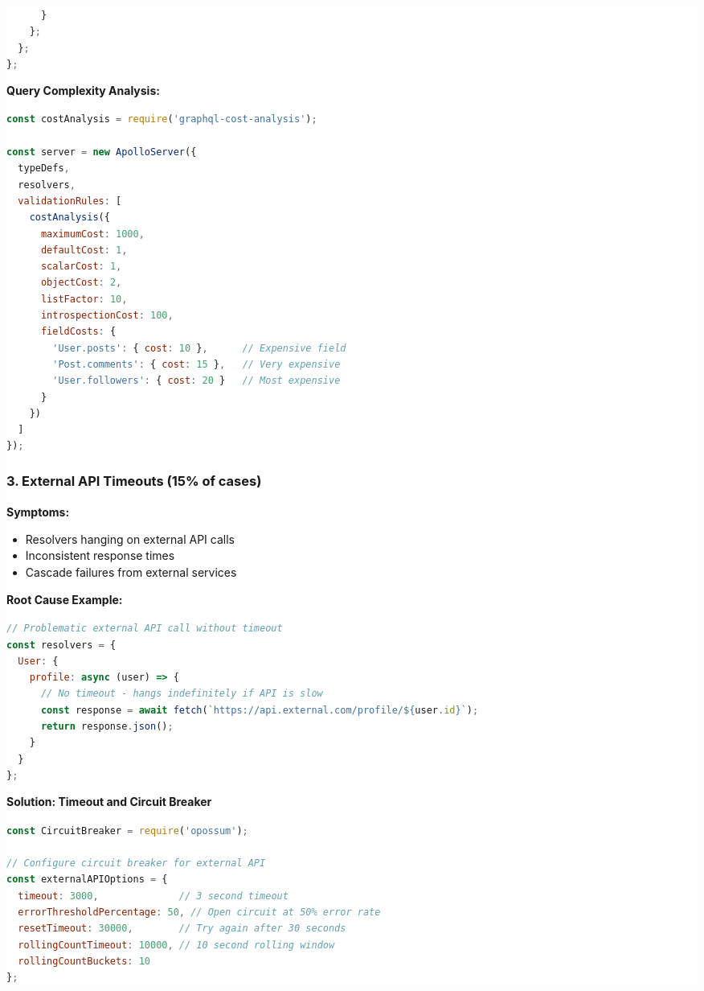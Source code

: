 ```javascript
      }
    };
  };
};
```

**Query Complexity Analysis:**
```javascript
const costAnalysis = require('graphql-cost-analysis');

const server = new ApolloServer({
  typeDefs,
  resolvers,
  validationRules: [
    costAnalysis({
      maximumCost: 1000,
      defaultCost: 1,
      scalarCost: 1,
      objectCost: 2,
      listFactor: 10,
      introspectionCost: 100,
      fieldCosts: {
        'User.posts': { cost: 10 },      // Expensive field
        'Post.comments': { cost: 15 },   // Very expensive
        'User.followers': { cost: 20 }   // Most expensive
      }
    })
  ]
});
```

### 3. External API Timeouts (15% of cases)

**Symptoms:**
- Resolvers hanging on external API calls
- Inconsistent response times
- Cascade failures from external services

**Root Cause Example:**
```javascript
// Problematic external API call without timeout
const resolvers = {
  User: {
    profile: async (user) => {
      // No timeout - hangs indefinitely if API is slow
      const response = await fetch(`https://api.external.com/profile/${user.id}`);
      return response.json();
    }
  }
};
```

**Solution: Timeout and Circuit Breaker**
```javascript
const CircuitBreaker = require('opossum');

// Configure circuit breaker for external API
const externalAPIOptions = {
  timeout: 3000,              // 3 second timeout
  errorThresholdPercentage: 50, // Open circuit at 50% error rate
  resetTimeout: 30000,        // Try again after 30 seconds
  rollingCountTimeout: 10000, // 10 second rolling window
  rollingCountBuckets: 10
};

```
